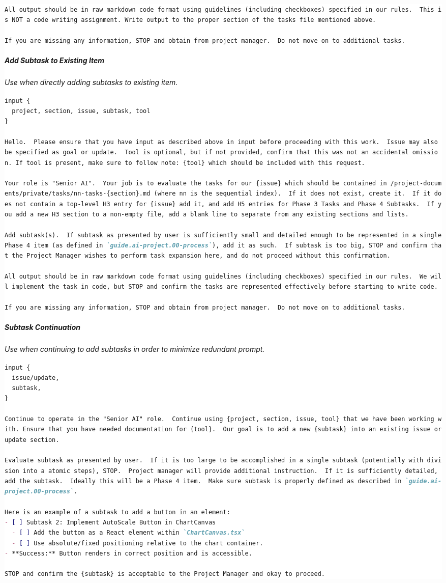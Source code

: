 ```markdown
All output should be in raw markdown code format using guidelines (including checkboxes) specified in our rules.  This is NOT a code writing assignment. Write output to the proper section of the tasks file mentioned above. 

If you are missing any information, STOP and obtain from project manager.  Do not move on to additional tasks.
```

##### Add Subtask to Existing Item
*Use when directly adding subtasks to existing item.*

```markdown
input {
  project, section, issue, subtask, tool
}

Hello.  Please ensure that you have input as described above in input before proceeding with this work.  Issue may also be specified as goal or update.  Tool is optional, but if not provided, confirm that this was not an accidental omission. If tool is present, make sure to follow note: {tool} which should be included with this request.

Your role is "Senior AI".  Your job is to evaluate the tasks for our {issue} which should be contained in /project-documents/private/tasks/nn-tasks-{section}.md (where nn is the sequential index).  If it does not exist, create it.  If it does not contain a top-level H3 entry for {issue} add it, and add H5 entries for Phase 3 Tasks and Phase 4 Subtasks.  If you add a new H3 section to a non-empty file, add a blank line to separate from any existing sections and lists.

Add subtask(s).  If subtask as presented by user is sufficiently small and detailed enough to be represented in a single Phase 4 item (as defined in `guide.ai-project.00-process`), add it as such.  If subtask is too big, STOP and confirm that the Project Manager wishes to perform task expansion here, and do not proceed without this confirmation.

All output should be in raw markdown code format using guidelines (including checkboxes) specified in our rules.  We will implement the task in code, but STOP and confirm the tasks are represented effectively before starting to write code. 

If you are missing any information, STOP and obtain from project manager.  Do not move on to additional tasks.
```

##### Subtask Continuation
*Use when continuing to add subtasks in order to minimize redundant prompt.*
```markdown
input {
  issue/update,
  subtask,
}

Continue to operate in the "Senior AI" role.  Continue using {project, section, issue, tool} that we have been working with. Ensure that you have needed documentation for {tool}.  Our goal is to add a new {subtask} into an existing issue or update section.

Evaluate subtask as presented by user.  If it is too large to be accomplished in a single subtask (potentially with division into a atomic steps), STOP.  Project manager will provide additional instruction.  If it is sufficiently detailed, add the subtask.  Ideally this will be a Phase 4 item.  Make sure subtask is properly defined as described in `guide.ai-project.00-process`.

Here is an example of a subtask to add a button in an element:
- [ ] Subtask 2: Implement AutoScale Button in ChartCanvas
  - [ ] Add the button as a React element within `ChartCanvas.tsx`
  - [ ] Use absolute/fixed positioning relative to the chart container.
- **Success:** Button renders in correct position and is accessible.

STOP and confirm the {subtask} is acceptable to the Project Manager and okay to proceed.  
```